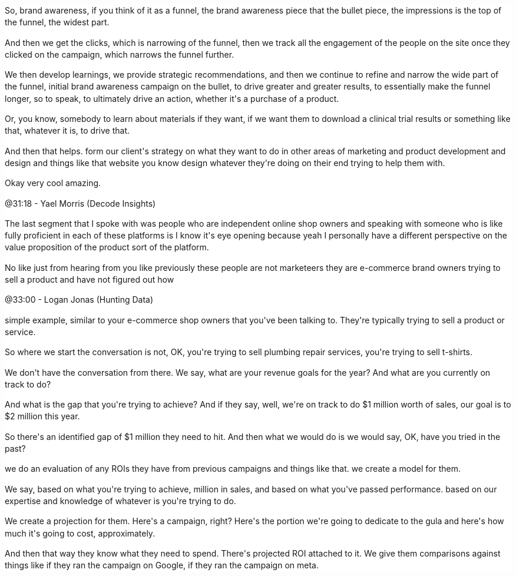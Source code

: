 So, brand awareness, if you think of it as a funnel, the brand awareness piece that the bullet piece, the impressions is the top of the funnel, the widest part.

And then we get the clicks, which is narrowing of the funnel, then we track all the engagement of the people on the site once they clicked on the campaign, which narrows the funnel further.

We then develop learnings, we provide strategic recommendations, and then we continue to refine and narrow the wide part of the funnel, initial brand awareness campaign on the bullet, to drive greater and greater results, to essentially make the funnel longer, so to speak, to ultimately drive an action, whether it's a purchase of a product.

Or, you know, somebody to learn about materials if they want, if we want them to download a clinical trial results or something like that, whatever it is, to drive that.

And then that helps. form our client's strategy on what they want to do in other areas of marketing and product development and design and things like that website you know design whatever they're doing on their end trying to help them with.

Okay very cool amazing.



@31:18 - Yael Morris (Decode Insights)

The last segment that I spoke with was people who are independent online shop owners and speaking with someone who is like fully proficient in each of these platforms is I know it's eye opening because yeah I personally have a different perspective on the value proposition of the product sort of the platform.

No like just from hearing from you like previously these people are not marketeers they are e-commerce brand owners trying to sell a product and have not figured out how



@33:00 - Logan Jonas (Hunting Data)

simple example, similar to your e-commerce shop owners that you've been talking to. They're typically trying to sell a product or service.

So where we start the conversation is not, OK, you're trying to sell plumbing repair services, you're trying to sell t-shirts.

We don't have the conversation from there. We say, what are your revenue goals for the year? And what are you currently on track to do?

And what is the gap that you're trying to achieve? And if they say, well, we're on track to do $1 million worth of sales, our goal is to $2 million this year.

So there's an identified gap of $1 million they need to hit. And then what we would do is we would say, OK, have you tried in the past?

we do an evaluation of any ROIs they have from previous campaigns and things like that. we create a model for them.

We say, based on what you're trying to achieve, million in sales, and based on what you've passed performance. based on our expertise and knowledge of whatever is you're trying to do.

We create a projection for them. Here's a campaign, right? Here's the portion we're going to dedicate to the gula and here's how much it's going to cost, approximately.

And then that way they know what they need to spend. There's projected ROI attached to it. We give them comparisons against things like if they ran the campaign on Google, if they ran the campaign on meta.
